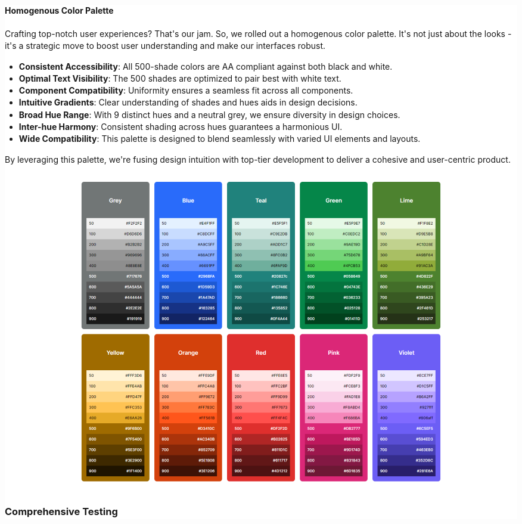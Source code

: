 #### Homogenous Color Palette

Crafting top-notch user experiences? That's our jam. So, we rolled out a homogenous color palette.
It's not just about the looks - it's a strategic move to boost user understanding and make our
interfaces robust.

-   **Consistent Accessibility**: All 500-shade colors are AA compliant against both black and
    white.
-   **Optimal Text Visibility**: The 500 shades are optimized to pair best with white text.
-   **Component Compatibility**: Uniformity ensures a seamless fit across all components.
-   **Intuitive Gradients**: Clear understanding of shades and hues aids in design decisions.
-   **Broad Hue Range**: With 9 distinct hues and a neutral grey, we ensure diversity in design
    choices.
-   **Inter-hue Harmony**: Consistent shading across hues guarantees a harmonious UI.
-   **Wide Compatibility**: This palette is designed to blend seamlessly with varied UI elements and
    layouts.

By leveraging this palette, we're fusing design intuition with top-tier development to deliver a
cohesive and user-centric product.

<p align="center">
   <img src="resources/docs/palette.png" alt="homogenous color palette" />
</p>

### Comprehensive Testing
